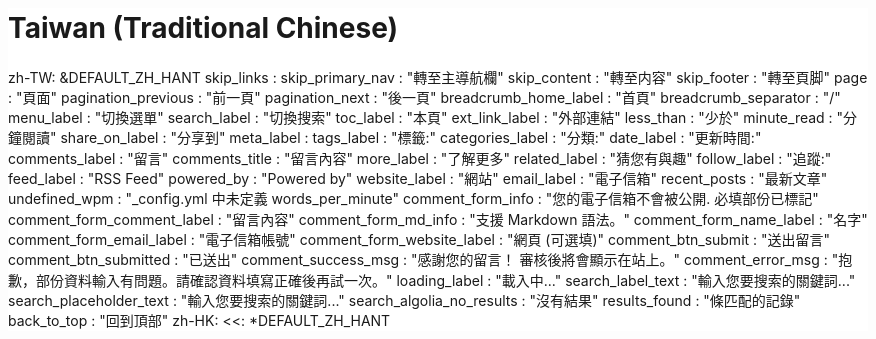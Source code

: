 # Taiwan (Traditional Chinese)
zh-TW: &DEFAULT_ZH_HANT
  skip_links                 :
  skip_primary_nav           : "轉至主導航欄"
  skip_content               : "轉至内容"
  skip_footer                : "轉至頁脚"
  page                       : "頁面"
  pagination_previous        : "前一頁"
  pagination_next            : "後一頁"
  breadcrumb_home_label      : "首頁"
  breadcrumb_separator       : "/"
  menu_label                 : "切換選單"
  search_label               : "切換搜索"
  toc_label                  : "本頁"
  ext_link_label             : "外部連結"
  less_than                  : "少於"
  minute_read                : "分鐘閱讀"
  share_on_label             : "分享到"
  meta_label                 :
  tags_label                 : "標籤:"
  categories_label           : "分類:"
  date_label                 : "更新時間:"
  comments_label             : "留言"
  comments_title             : "留言內容"
  more_label                 : "了解更多"
  related_label              : "猜您有與趣"
  follow_label               : "追蹤:"
  feed_label                 : "RSS Feed"
  powered_by                 : "Powered by"
  website_label              : "網站"
  email_label                : "電子信箱"
  recent_posts               : "最新文章"
  undefined_wpm              : "_config.yml 中未定義 words_per_minute"
  comment_form_info          : "您的電子信箱不會被公開. 必填部份已標記"
  comment_form_comment_label : "留言內容"
  comment_form_md_info       : "支援 Markdown 語法。"
  comment_form_name_label    : "名字"
  comment_form_email_label   : "電子信箱帳號"
  comment_form_website_label : "網頁 (可選填)"
  comment_btn_submit         : "送出留言"
  comment_btn_submitted      : "已送出"
  comment_success_msg        : "感謝您的留言！ 審核後將會顯示在站上。"
  comment_error_msg          : "抱歉，部份資料輸入有問題。請確認資料填寫正確後再試一次。"
  loading_label              : "載入中..."
  search_label_text          : "輸入您要搜索的關鍵詞..."
  search_placeholder_text    : "輸入您要搜索的關鍵詞..."
  search_algolia_no_results  : "沒有結果"
  results_found              : "條匹配的記錄"
  back_to_top                : "回到頂部"
zh-HK:
  <<: *DEFAULT_ZH_HANT
